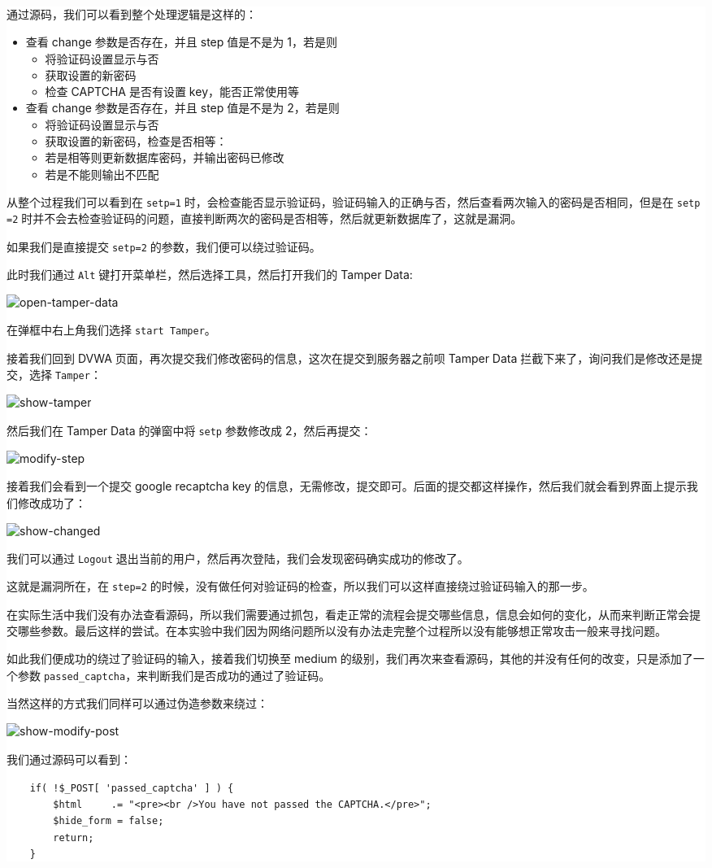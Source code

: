 通过源码，我们可以看到整个处理逻辑是这样的：

- 查看 change 参数是否存在，并且 step 值是不是为 1，若是则
  + 将验证码设置显示与否
  + 获取设置的新密码
  + 检查 CAPTCHA 是否有设置 key，能否正常使用等
- 查看 change 参数是否存在，并且 step 值是不是为 2，若是则
  + 将验证码设置显示与否
  + 获取设置的新密码，检查是否相等：
   - 若是相等则更新数据库密码，并输出密码已修改
   - 若是不能则输出不匹配

从整个过程我们可以看到在 `setp=1` 时，会检查能否显示验证码，验证码输入的正确与否，然后查看两次输入的密码是否相同，但是在 `setp=2` 时并不会去检查验证码的问题，直接判断两次的密码是否相等，然后就更新数据库了，这就是漏洞。

如果我们是直接提交 `setp=2` 的参数，我们便可以绕过验证码。

此时我们通过 `Alt` 键打开菜单栏，然后选择工具，然后打开我们的 Tamper Data:

![open-tamper-data](https://doc.shiyanlou.com/document-uid113508labid2431timestamp1483001032014.png/wm)

在弹框中右上角我们选择 `start Tamper`。

接着我们回到 DVWA 页面，再次提交我们修改密码的信息，这次在提交到服务器之前呗 Tamper Data 拦截下来了，询问我们是修改还是提交，选择 `Tamper`：

![show-tamper](https://doc.shiyanlou.com/document-uid113508labid2431timestamp1483001042519.png/wm)

然后我们在 Tamper Data 的弹窗中将 `setp` 参数修改成 2，然后再提交：

![modify-step](https://doc.shiyanlou.com/document-uid113508labid2431timestamp1483001052886.png/wm)

接着我们会看到一个提交 google recaptcha key 的信息，无需修改，提交即可。后面的提交都这样操作，然后我们就会看到界面上提示我们修改成功了：

![show-changed](https://doc.shiyanlou.com/document-uid113508labid2431timestamp1483001062811.png/wm)

我们可以通过 `Logout` 退出当前的用户，然后再次登陆，我们会发现密码确实成功的修改了。

这就是漏洞所在，在 `step=2` 的时候，没有做任何对验证码的检查，所以我们可以这样直接绕过验证码输入的那一步。

在实际生活中我们没有办法查看源码，所以我们需要通过抓包，看走正常的流程会提交哪些信息，信息会如何的变化，从而来判断正常会提交哪些参数。最后这样的尝试。在本实验中我们因为网络问题所以没有办法走完整个过程所以没有能够想正常攻击一般来寻找问题。

如此我们便成功的绕过了验证码的输入，接着我们切换至 medium 的级别，我们再次来查看源码，其他的并没有任何的改变，只是添加了一个参数 `passed_captcha`，来判断我们是否成功的通过了验证码。

当然这样的方式我们同样可以通过伪造参数来绕过：

![show-modify-post](https://doc.shiyanlou.com/document-uid113508labid2431timestamp1483001072981.png/wm)

我们通过源码可以看到：

```
    if( !$_POST[ 'passed_captcha' ] ) { 
        $html     .= "<pre><br />You have not passed the CAPTCHA.</pre>"; 
        $hide_form = false; 
        return; 
    } 
```
